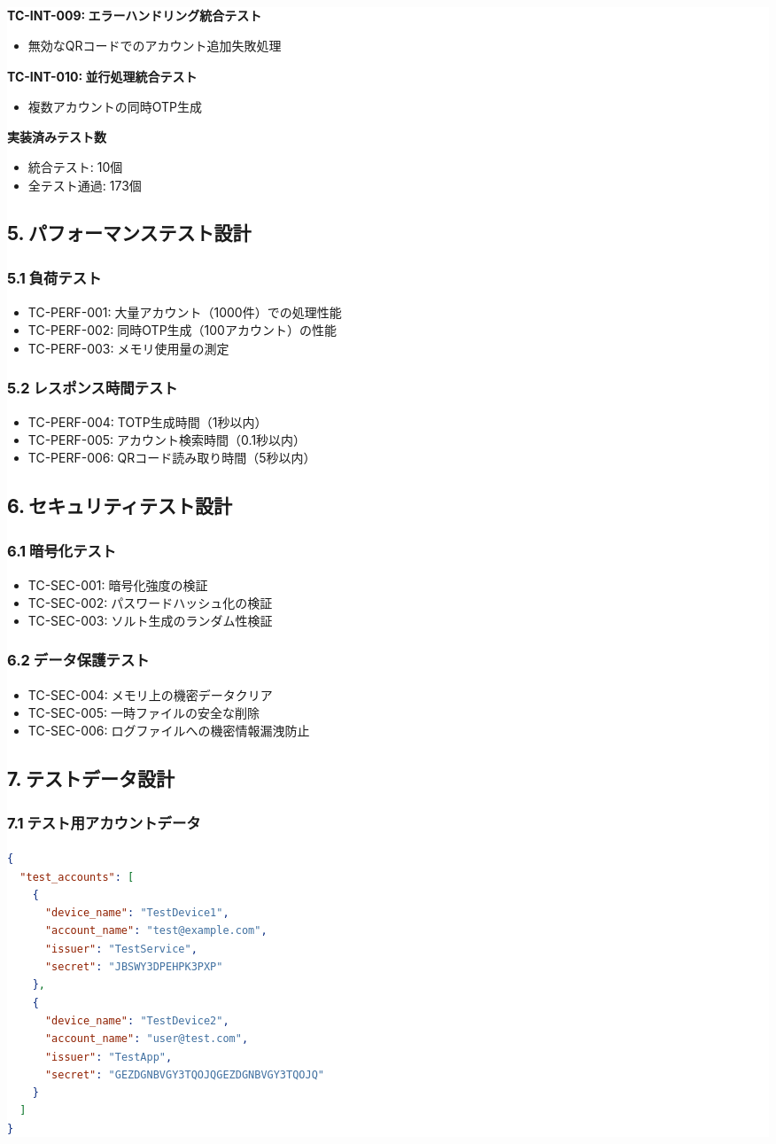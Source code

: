 **TC-INT-009: エラーハンドリング統合テスト**
- 無効なQRコードでのアカウント追加失敗処理

**TC-INT-010: 並行処理統合テスト**
- 複数アカウントの同時OTP生成

**実装済みテスト数**
- 統合テスト: 10個
- 全テスト通過: 173個

## 5. パフォーマンステスト設計

### 5.1 負荷テスト
- TC-PERF-001: 大量アカウント（1000件）での処理性能
- TC-PERF-002: 同時OTP生成（100アカウント）の性能
- TC-PERF-003: メモリ使用量の測定

### 5.2 レスポンス時間テスト
- TC-PERF-004: TOTP生成時間（1秒以内）
- TC-PERF-005: アカウント検索時間（0.1秒以内）
- TC-PERF-006: QRコード読み取り時間（5秒以内）

## 6. セキュリティテスト設計

### 6.1 暗号化テスト
- TC-SEC-001: 暗号化強度の検証
- TC-SEC-002: パスワードハッシュ化の検証
- TC-SEC-003: ソルト生成のランダム性検証

### 6.2 データ保護テスト
- TC-SEC-004: メモリ上の機密データクリア
- TC-SEC-005: 一時ファイルの安全な削除
- TC-SEC-006: ログファイルへの機密情報漏洩防止

## 7. テストデータ設計

### 7.1 テスト用アカウントデータ
```json
{
  "test_accounts": [
    {
      "device_name": "TestDevice1",
      "account_name": "test@example.com",
      "issuer": "TestService",
      "secret": "JBSWY3DPEHPK3PXP"
    },
    {
      "device_name": "TestDevice2",
      "account_name": "user@test.com",
      "issuer": "TestApp",
      "secret": "GEZDGNBVGY3TQOJQGEZDGNBVGY3TQOJQ"
    }
  ]
}
```
